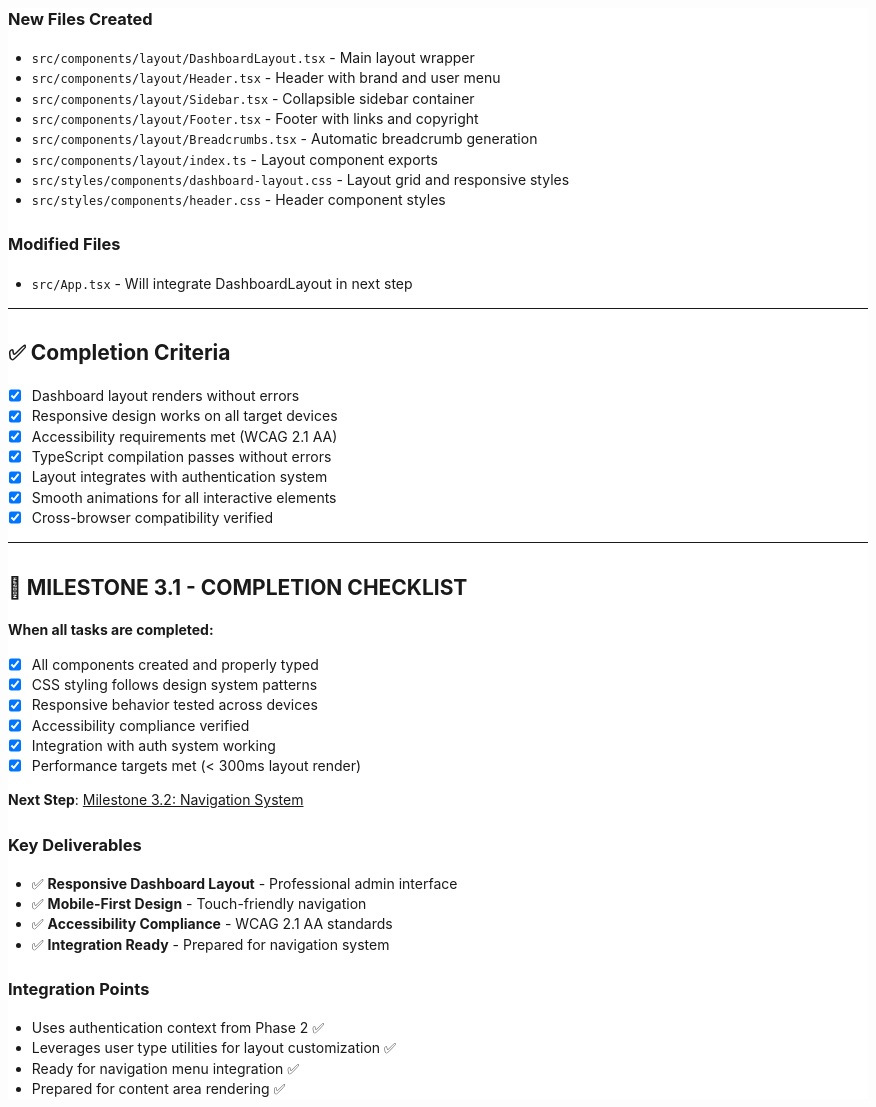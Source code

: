 ### New Files Created
- `src/components/layout/DashboardLayout.tsx` - Main layout wrapper
- `src/components/layout/Header.tsx` - Header with brand and user menu
- `src/components/layout/Sidebar.tsx` - Collapsible sidebar container
- `src/components/layout/Footer.tsx` - Footer with links and copyright
- `src/components/layout/Breadcrumbs.tsx` - Automatic breadcrumb generation
- `src/components/layout/index.ts` - Layout component exports
- `src/styles/components/dashboard-layout.css` - Layout grid and responsive styles
- `src/styles/components/header.css` - Header component styles

### Modified Files
- `src/App.tsx` - Will integrate DashboardLayout in next step

---

## ✅ Completion Criteria

- [x] Dashboard layout renders without errors
- [x] Responsive design works on all target devices
- [x] Accessibility requirements met (WCAG 2.1 AA)
- [x] TypeScript compilation passes without errors
- [x] Layout integrates with authentication system
- [x] Smooth animations for all interactive elements
- [x] Cross-browser compatibility verified

---

## 🎉 MILESTONE 3.1 - COMPLETION CHECKLIST

**When all tasks are completed:**
- [x] All components created and properly typed
- [x] CSS styling follows design system patterns
- [x] Responsive behavior tested across devices
- [x] Accessibility compliance verified
- [x] Integration with auth system working
- [x] Performance targets met (< 300ms layout render)

**Next Step**: [Milestone 3.2: Navigation System](../3.2-navigation-system/README.md)

### Key Deliverables
- ✅ **Responsive Dashboard Layout** - Professional admin interface
- ✅ **Mobile-First Design** - Touch-friendly navigation
- ✅ **Accessibility Compliance** - WCAG 2.1 AA standards
- ✅ **Integration Ready** - Prepared for navigation system

### Integration Points
- Uses authentication context from Phase 2 ✅
- Leverages user type utilities for layout customization ✅
- Ready for navigation menu integration ✅
- Prepared for content area rendering ✅ 